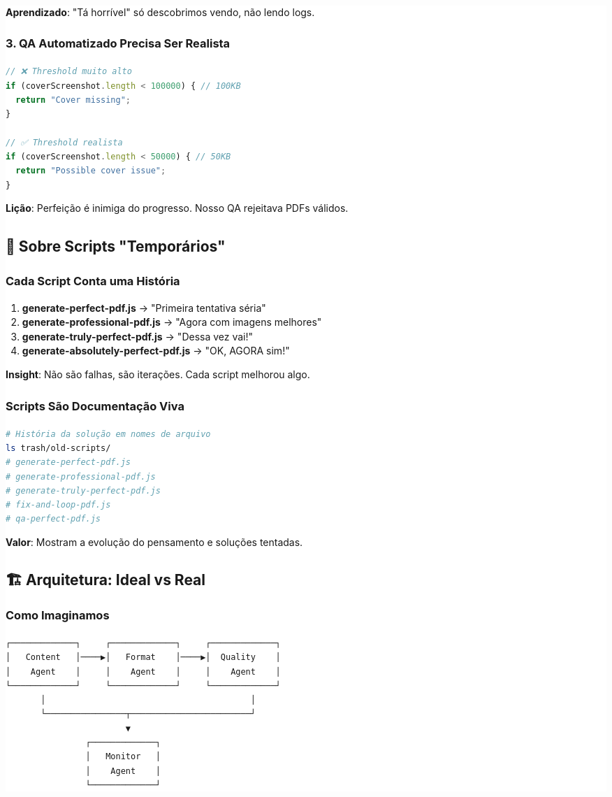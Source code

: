 **Aprendizado**: "Tá horrível" só descobrimos vendo, não lendo logs.

### 3. **QA Automatizado Precisa Ser Realista**

```javascript
// ❌ Threshold muito alto
if (coverScreenshot.length < 100000) { // 100KB
  return "Cover missing";
}

// ✅ Threshold realista
if (coverScreenshot.length < 50000) { // 50KB
  return "Possible cover issue";
}
```

**Lição**: Perfeição é inimiga do progresso. Nosso QA rejeitava PDFs válidos.

## 🔧 Sobre Scripts "Temporários"

### Cada Script Conta uma História

1. **generate-perfect-pdf.js** → "Primeira tentativa séria"
2. **generate-professional-pdf.js** → "Agora com imagens melhores"
3. **generate-truly-perfect-pdf.js** → "Dessa vez vai!"
4. **generate-absolutely-perfect-pdf.js** → "OK, AGORA sim!"

**Insight**: Não são falhas, são iterações. Cada script melhorou algo.

### Scripts São Documentação Viva

```bash
# História da solução em nomes de arquivo
ls trash/old-scripts/
# generate-perfect-pdf.js
# generate-professional-pdf.js  
# generate-truly-perfect-pdf.js
# fix-and-loop-pdf.js
# qa-perfect-pdf.js
```

**Valor**: Mostram a evolução do pensamento e soluções tentadas.

## 🏗️ Arquitetura: Ideal vs Real

### Como Imaginamos

```
┌─────────────┐     ┌─────────────┐     ┌─────────────┐
│   Content   │────▶│   Format    │────▶│  Quality    │
│    Agent    │     │    Agent    │     │    Agent    │
└─────────────┘     └─────────────┘     └─────────────┘
       │                                         │
       └────────────────┬────────────────────────┘
                        ▼
                ┌─────────────┐
                │   Monitor   │
                │    Agent    │
                └─────────────┘
```
